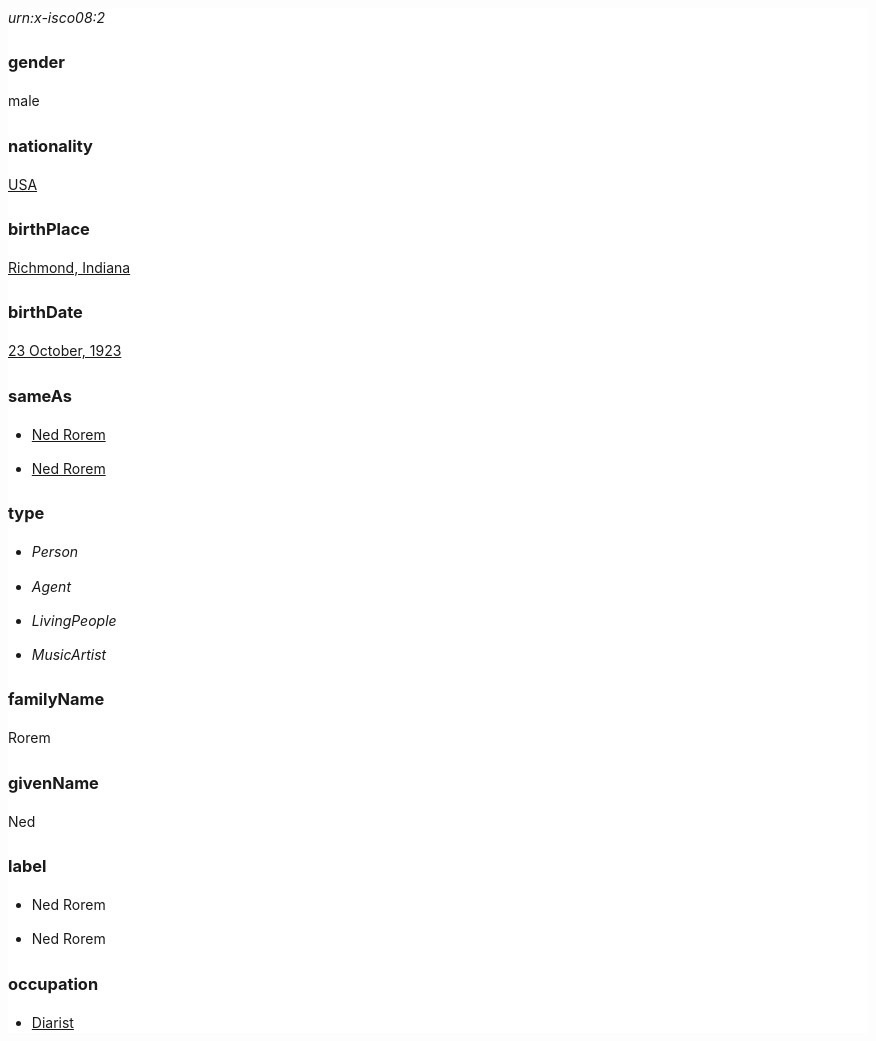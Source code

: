 
*urn:x-isco08:2*

### gender


male

### nationality


[USA](#USA)

### birthPlace


[Richmond, Indiana](#Richmond-Indiana)

### birthDate


[23 October, 1923](#23-October-1923)

### sameAs

 - [Ned Rorem](#Ned-Rorem)

 - [Ned Rorem](#Ned-Rorem)

### type

 - *Person*

 - *Agent*

 - *LivingPeople*

 - *MusicArtist*

### familyName


Rorem

### givenName


Ned

### label

 - Ned Rorem

 - Ned Rorem

### occupation

 - [Diarist](#Diarist)
